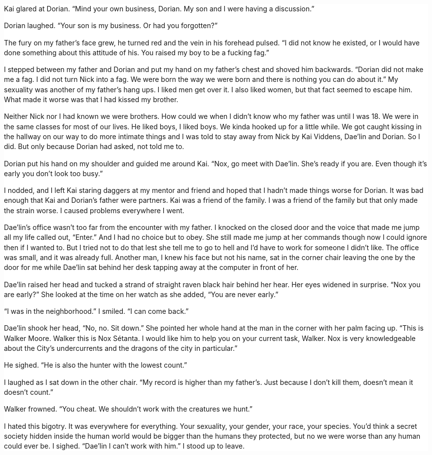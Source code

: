 Kai glared at Dorian. “Mind your own business, Dorian. My son and I were having a discussion.”

Dorian laughed. “Your son is my business. Or had you forgotten?”

The fury on my father’s face grew, he turned red and the vein in his forehead pulsed. “I did not know he existed, or I would have done something about this attitude of his. You raised my boy to be a fucking fag.”

I stepped between my father and Dorian and put my hand on my father’s chest and shoved him backwards. “Dorian did not make me a fag. I did not turn Nick into a fag. We were born the way we were born and there is nothing you can do about it.” My sexuality was another of my father’s hang ups. I liked men get over it. I also liked women, but that fact seemed to escape him. What made it worse was that I had kissed my brother.

Neither Nick nor I had known we were brothers. How could we when I didn’t know who my father was until I was 18. We were in the same classes for most of our lives. He liked boys, I liked boys. We kinda hooked up for a little while. We got caught kissing in the hallway on our way to do more intimate things and I was told to stay away from Nick by Kai Viddens, Dae’lin and Dorian. So I did. But only because Dorian had asked, not told me to.

Dorian put his hand on my shoulder and guided me around Kai. “Nox, go meet with Dae’lin. She’s ready if you are. Even though it’s early you don’t look too busy.”

I nodded, and I left Kai staring daggers at my mentor and friend and hoped that I hadn’t made things worse for Dorian. It was bad enough that Kai and Dorian’s father were partners. Kai was a friend of the family. I was a friend of the family but that only made the strain worse. I caused problems everywhere I went.

Dae’lin’s office wasn’t too far from the encounter with my father. I knocked on the closed door and the voice that made me jump all my life called out, “Enter.” And I had no choice but to obey. She still made me jump at her commands though now I could ignore then if I wanted to. But I tried not to do that lest she tell me to go to hell and I’d have to work for someone I didn’t like. The office was small, and it was already full. Another man, I knew his face but not his name, sat in the corner chair leaving the one by the door for me while Dae’lin sat behind her desk tapping away at the computer in front of her.

Dae’lin raised her head and tucked a strand of straight raven black hair behind her hear. Her eyes widened in surprise. “Nox you are early?” She looked at the time on her watch as she added, “You are never early.”

“I was in the neighborhood.” I smiled. “I can come back.”

Dae’lin shook her head, “No, no. Sit down.” She pointed her whole hand at the man in the corner with her palm facing up. “This is Walker Moore. Walker this is Nox Sétanta. I would like him to help you on your current task, Walker. Nox is very knowledgeable about the City’s undercurrents and the dragons of the city in particular.”

He sighed. “He is also the hunter with the lowest count.”

I laughed as I sat down in the other chair. “My record is higher than my father’s. Just because I don’t kill them, doesn’t mean it doesn’t count.”

Walker frowned. “You cheat. We shouldn’t work with the creatures we hunt.”

I hated this bigotry. It was everywhere for everything. Your sexuality, your gender, your race, your species. You’d think a secret society hidden inside the human world would be bigger than the humans they protected, but no we were worse than any human could ever be. I sighed. “Dae’lin I can’t work with him.” I stood up to leave.

